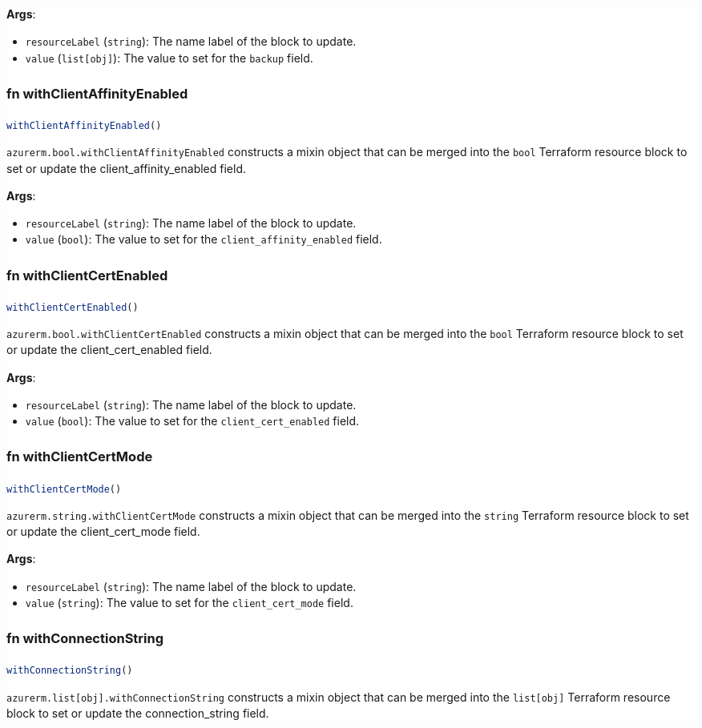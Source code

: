 
**Args**:
  - `resourceLabel` (`string`): The name label of the block to update.
  - `value` (`list[obj]`): The value to set for the `backup` field.


### fn withClientAffinityEnabled

```ts
withClientAffinityEnabled()
```

`azurerm.bool.withClientAffinityEnabled` constructs a mixin object that can be merged into the `bool`
Terraform resource block to set or update the client_affinity_enabled field.



**Args**:
  - `resourceLabel` (`string`): The name label of the block to update.
  - `value` (`bool`): The value to set for the `client_affinity_enabled` field.


### fn withClientCertEnabled

```ts
withClientCertEnabled()
```

`azurerm.bool.withClientCertEnabled` constructs a mixin object that can be merged into the `bool`
Terraform resource block to set or update the client_cert_enabled field.



**Args**:
  - `resourceLabel` (`string`): The name label of the block to update.
  - `value` (`bool`): The value to set for the `client_cert_enabled` field.


### fn withClientCertMode

```ts
withClientCertMode()
```

`azurerm.string.withClientCertMode` constructs a mixin object that can be merged into the `string`
Terraform resource block to set or update the client_cert_mode field.



**Args**:
  - `resourceLabel` (`string`): The name label of the block to update.
  - `value` (`string`): The value to set for the `client_cert_mode` field.


### fn withConnectionString

```ts
withConnectionString()
```

`azurerm.list[obj].withConnectionString` constructs a mixin object that can be merged into the `list[obj]`
Terraform resource block to set or update the connection_string field.
